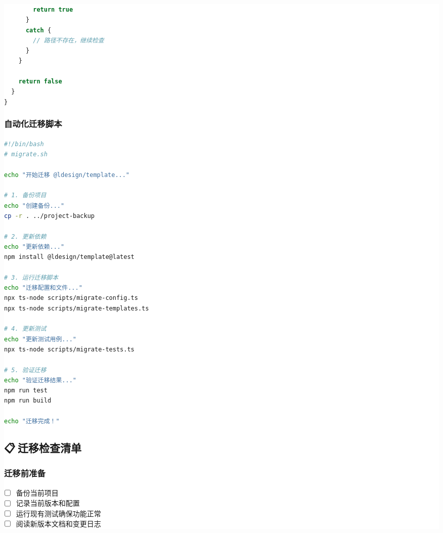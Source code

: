 ```typescript
        return true
      }
      catch {
        // 路径不存在，继续检查
      }
    }

    return false
  }
}
```

### 自动化迁移脚本

```bash
#!/bin/bash
# migrate.sh

echo "开始迁移 @ldesign/template..."

# 1. 备份项目
echo "创建备份..."
cp -r . ../project-backup

# 2. 更新依赖
echo "更新依赖..."
npm install @ldesign/template@latest

# 3. 运行迁移脚本
echo "迁移配置和文件..."
npx ts-node scripts/migrate-config.ts
npx ts-node scripts/migrate-templates.ts

# 4. 更新测试
echo "更新测试用例..."
npx ts-node scripts/migrate-tests.ts

# 5. 验证迁移
echo "验证迁移结果..."
npm run test
npm run build

echo "迁移完成！"
```

## 📋 迁移检查清单

### 迁移前准备

- [ ] 备份当前项目
- [ ] 记录当前版本和配置
- [ ] 运行现有测试确保功能正常
- [ ] 阅读新版本文档和变更日志
